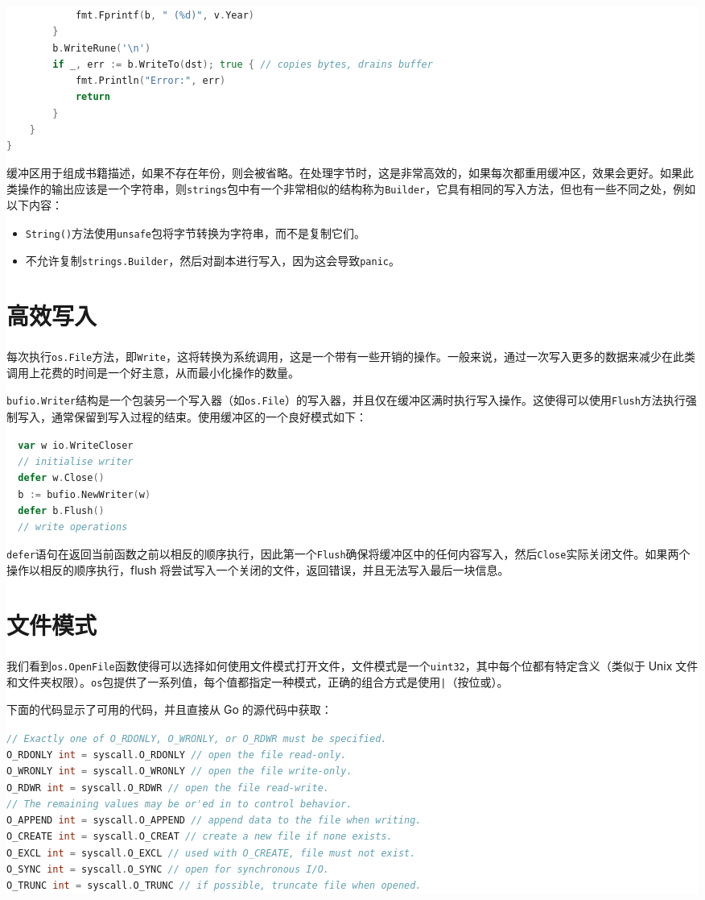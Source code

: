 ```go
            fmt.Fprintf(b, " (%d)", v.Year)
        }
        b.WriteRune('\n')
        if _, err := b.WriteTo(dst); true { // copies bytes, drains buffer
            fmt.Println("Error:", err)
            return
        }
    }
}
```

缓冲区用于组成书籍描述，如果不存在年份，则会被省略。在处理字节时，这是非常高效的，如果每次都重用缓冲区，效果会更好。如果此类操作的输出应该是一个字符串，则`strings`包中有一个非常相似的结构称为`Builder`，它具有相同的写入方法，但也有一些不同之处，例如以下内容：

+   `String()`方法使用`unsafe`包将字节转换为字符串，而不是复制它们。

+   不允许复制`strings.Builder`，然后对副本进行写入，因为这会导致`panic`。

# 高效写入

每次执行`os.File`方法，即`Write`，这将转换为系统调用，这是一个带有一些开销的操作。一般来说，通过一次写入更多的数据来减少在此类调用上花费的时间是一个好主意，从而最小化操作的数量。

`bufio.Writer`结构是一个包装另一个写入器（如`os.File`）的写入器，并且仅在缓冲区满时执行写入操作。这使得可以使用`Flush`方法执行强制写入，通常保留到写入过程的结束。使用缓冲区的一个良好模式如下：

```go
  var w io.WriteCloser
  // initialise writer
  defer w.Close()
  b := bufio.NewWriter(w)
  defer b.Flush()
  // write operations
```

`defer`语句在返回当前函数之前以相反的顺序执行，因此第一个`Flush`确保将缓冲区中的任何内容写入，然后`Close`实际关闭文件。如果两个操作以相反的顺序执行，flush 将尝试写入一个关闭的文件，返回错误，并且无法写入最后一块信息。

# 文件模式

我们看到`os.OpenFile`函数使得可以选择如何使用文件模式打开文件，文件模式是一个`uint32`，其中每个位都有特定含义（类似于 Unix 文件和文件夹权限）。`os`包提供了一系列值，每个值都指定一种模式，正确的组合方式是使用`|`（按位或）。

下面的代码显示了可用的代码，并且直接从 Go 的源代码中获取：

```go
// Exactly one of O_RDONLY, O_WRONLY, or O_RDWR must be specified.
O_RDONLY int = syscall.O_RDONLY // open the file read-only.
O_WRONLY int = syscall.O_WRONLY // open the file write-only.
O_RDWR int = syscall.O_RDWR // open the file read-write.
// The remaining values may be or'ed in to control behavior.
O_APPEND int = syscall.O_APPEND // append data to the file when writing.
O_CREATE int = syscall.O_CREAT // create a new file if none exists.
O_EXCL int = syscall.O_EXCL // used with O_CREATE, file must not exist.
O_SYNC int = syscall.O_SYNC // open for synchronous I/O.
O_TRUNC int = syscall.O_TRUNC // if possible, truncate file when opened.
```
